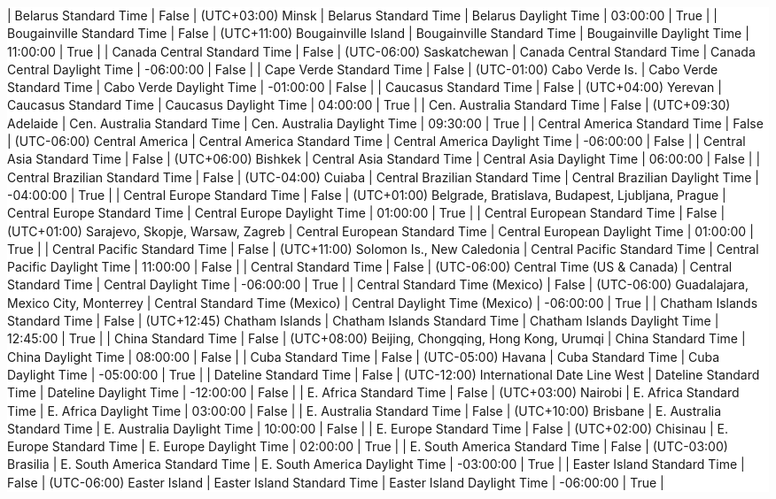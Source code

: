 | Belarus Standard Time           | False     | (UTC+03:00) Minsk                                             | Belarus Standard Time           | Belarus Daylight Time           | 03:00:00      | True                                                   |
| Bougainville Standard Time      | False     | (UTC+11:00) Bougainville Island                               | Bougainville Standard Time      | Bougainville Daylight Time      | 11:00:00      | True                                                   |
| Canada Central Standard Time    | False     | (UTC-06:00) Saskatchewan                                      | Canada Central Standard Time    | Canada Central Daylight Time    | -06:00:00     | False                                                  |
| Cape Verde Standard Time        | False     | (UTC-01:00) Cabo Verde Is.                                    | Cabo Verde Standard Time        | Cabo Verde Daylight Time        | -01:00:00     | False                                                  |
| Caucasus Standard Time          | False     | (UTC+04:00) Yerevan                                           | Caucasus Standard Time          | Caucasus Daylight Time          | 04:00:00      | True                                                   |
| Cen. Australia Standard Time    | False     | (UTC+09:30) Adelaide                                          | Cen. Australia Standard Time    | Cen. Australia Daylight Time    | 09:30:00      | True                                                   |
| Central America Standard Time   | False     | (UTC-06:00) Central America                                   | Central America Standard Time   | Central America Daylight Time   | -06:00:00     | False                                                  |
| Central Asia Standard Time      | False     | (UTC+06:00) Bishkek                                           | Central Asia Standard Time      | Central Asia Daylight Time      | 06:00:00      | False                                                  |
| Central Brazilian Standard Time | False     | (UTC-04:00) Cuiaba                                            | Central Brazilian Standard Time | Central Brazilian Daylight Time | -04:00:00     | True                                                   |
| Central Europe Standard Time    | False     | (UTC+01:00) Belgrade, Bratislava, Budapest, Ljubljana, Prague | Central Europe Standard Time    | Central Europe Daylight Time    | 01:00:00      | True                                                   |
| Central European Standard Time  | False     | (UTC+01:00) Sarajevo, Skopje, Warsaw, Zagreb                  | Central European Standard Time  | Central European Daylight Time  | 01:00:00      | True                                                   |
| Central Pacific Standard Time   | False     | (UTC+11:00) Solomon Is., New Caledonia                        | Central Pacific Standard Time   | Central Pacific Daylight Time   | 11:00:00      | False                                                  |
| Central Standard Time           | False     | (UTC-06:00) Central Time (US & Canada)                        | Central Standard Time           | Central Daylight Time           | -06:00:00     | True                                                   |
| Central Standard Time (Mexico)  | False     | (UTC-06:00) Guadalajara, Mexico City, Monterrey               | Central Standard Time (Mexico)  | Central Daylight Time (Mexico)  | -06:00:00     | True                                                   |
| Chatham Islands Standard Time   | False     | (UTC+12:45) Chatham Islands                                   | Chatham Islands Standard Time   | Chatham Islands Daylight Time   | 12:45:00      | True                                                   |
| China Standard Time             | False     | (UTC+08:00) Beijing, Chongqing, Hong Kong, Urumqi             | China Standard Time             | China Daylight Time             | 08:00:00      | False                                                  |
| Cuba Standard Time              | False     | (UTC-05:00) Havana                                            | Cuba Standard Time              | Cuba Daylight Time              | -05:00:00     | True                                                   |
| Dateline Standard Time          | False     | (UTC-12:00) International Date Line West                      | Dateline Standard Time          | Dateline Daylight Time          | -12:00:00     | False                                                  |
| E. Africa Standard Time         | False     | (UTC+03:00) Nairobi                                           | E. Africa Standard Time         | E. Africa Daylight Time         | 03:00:00      | False                                                  |
| E. Australia Standard Time      | False     | (UTC+10:00) Brisbane                                          | E. Australia Standard Time      | E. Australia Daylight Time      | 10:00:00      | False                                                  |
| E. Europe Standard Time         | False     | (UTC+02:00) Chisinau                                          | E. Europe Standard Time         | E. Europe Daylight Time         | 02:00:00      | True                                                   |
| E. South America Standard Time  | False     | (UTC-03:00) Brasilia                                          | E. South America Standard Time  | E. South America Daylight Time  | -03:00:00     | True                                                   |
| Easter Island Standard Time     | False     | (UTC-06:00) Easter Island                                     | Easter Island Standard Time     | Easter Island Daylight Time     | -06:00:00     | True                                                   |